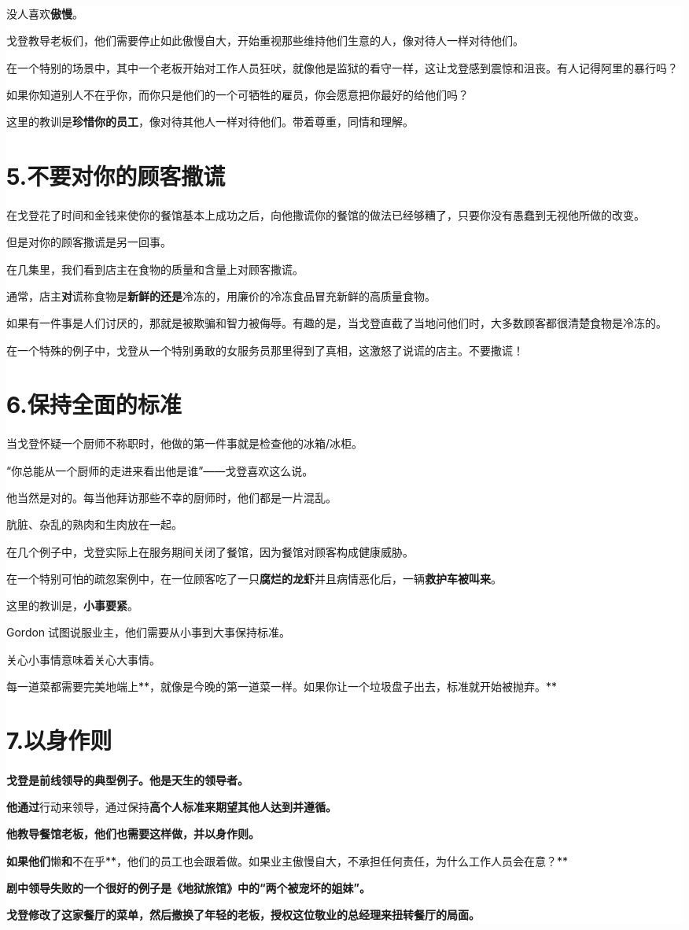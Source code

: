 没人喜欢**傲慢**。

戈登教导老板们，他们需要停止如此傲慢自大，开始重视那些维持他们生意的人，像对待人一样对待他们。

在一个特别的场景中，其中一个老板开始对工作人员狂吠，就像他是监狱的看守一样，这让戈登感到震惊和沮丧。有人记得阿里的暴行吗？

如果你知道别人不在乎你，而你只是他们的一个可牺牲的雇员，你会愿意把你最好的给他们吗？

这里的教训是**珍惜你的员工**，像对待其他人一样对待他们。带着尊重，同情和理解。

# 5.不要对你的顾客撒谎

在戈登花了时间和金钱来使你的餐馆基本上成功之后，向他撒谎你的餐馆的做法已经够糟了，只要你没有愚蠢到无视他所做的改变。

但是对你的顾客撒谎是另一回事。

在几集里，我们看到店主在食物的质量和含量上对顾客撒谎。

通常，店主**对**谎称食物是**新鲜的还是**冷冻的，用廉价的冷冻食品冒充新鲜的高质量食物。

如果有一件事是人们讨厌的，那就是被欺骗和智力被侮辱。有趣的是，当戈登直截了当地问他们时，大多数顾客都很清楚食物是冷冻的。

在一个特殊的例子中，戈登从一个特别勇敢的女服务员那里得到了真相，这激怒了说谎的店主。不要撒谎！

# 6.保持全面的标准

当戈登怀疑一个厨师不称职时，他做的第一件事就是检查他的冰箱/冰柜。

“你总能从一个厨师的走进来看出他是谁”——戈登喜欢这么说。

他当然是对的。每当他拜访那些不幸的厨师时，他们都是一片混乱。

肮脏、杂乱的熟肉和生肉放在一起。

在几个例子中，戈登实际上在服务期间关闭了餐馆，因为餐馆对顾客构成健康威胁。

在一个特别可怕的疏忽案例中，在一位顾客吃了一只**腐烂的龙虾**并且病情恶化后，一辆**救护车被叫来**。

这里的教训是，**小事要紧**。

Gordon 试图说服业主，他们需要从小事到大事保持标准。

关心小事情意味着关心大事情。

每一道菜都需要完美地端上**，就像是今晚的第一道菜一样。如果你让一个垃圾盘子出去，标准就开始被抛弃。**

# **7.以身作则**

**戈登是前线领导的典型例子。他是天生的领导者。**

**他通过**行动来领导，通过保持**高个人标准来期望其他人达到并遵循。**

**他教导餐馆老板，他们也需要这样做，并以身作则。**

**如果他们**懒**和**不在乎**，他们的员工也会跟着做。如果业主傲慢自大，不承担任何责任，为什么工作人员会在意？**

**剧中领导失败的一个很好的例子是《地狱旅馆》中的“两个被宠坏的姐妹”。**

**戈登修改了这家餐厅的菜单，然后撤换了年轻的老板，授权这位敬业的总经理来扭转餐厅的局面。**
